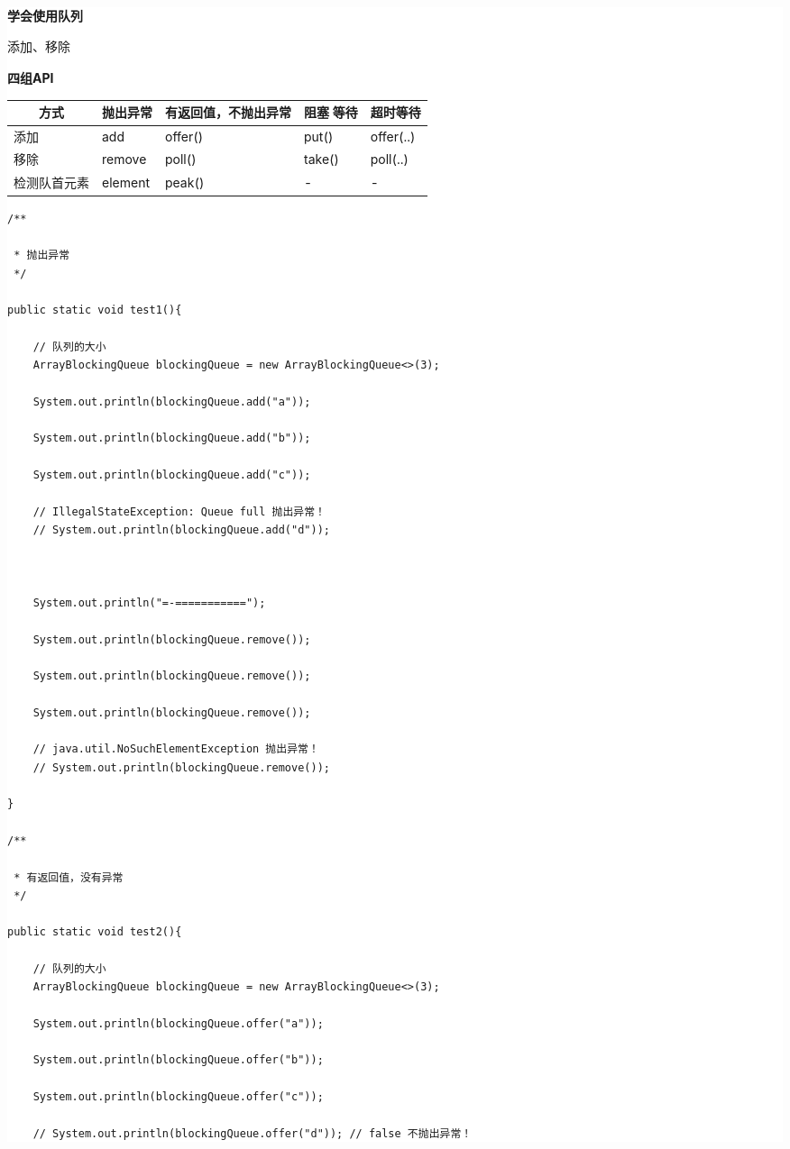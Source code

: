 **学会使用队列**

添加、移除

**四组API**

| 方式         | 抛出异常 | 有返回值，不抛出异常 | 阻塞 等待 | 超时等待  |
| ------------ | -------- | -------------------- | --------- | --------- |
| 添加         | add      | offer()              | put()     | offer(..) |
| 移除         | remove   | poll()               | take()    | poll(..)  |
| 检测队首元素 | element  | peak()               | -         | -         |

```
/**

 * 抛出异常
 */

public static void test1(){

    // 队列的大小
    ArrayBlockingQueue blockingQueue = new ArrayBlockingQueue<>(3);

    System.out.println(blockingQueue.add("a"));

    System.out.println(blockingQueue.add("b"));

    System.out.println(blockingQueue.add("c"));

    // IllegalStateException: Queue full 抛出异常！
    // System.out.println(blockingQueue.add("d"));

    

    System.out.println("=-===========");

    System.out.println(blockingQueue.remove());

    System.out.println(blockingQueue.remove());

    System.out.println(blockingQueue.remove());

    // java.util.NoSuchElementException 抛出异常！
    // System.out.println(blockingQueue.remove());

}

/**

 * 有返回值，没有异常
 */

public static void test2(){

    // 队列的大小
    ArrayBlockingQueue blockingQueue = new ArrayBlockingQueue<>(3);

    System.out.println(blockingQueue.offer("a"));

    System.out.println(blockingQueue.offer("b"));

    System.out.println(blockingQueue.offer("c"));

    // System.out.println(blockingQueue.offer("d")); // false 不抛出异常！
```